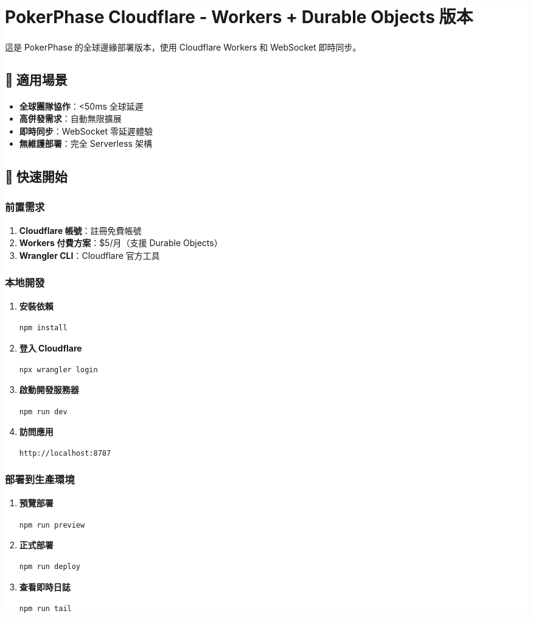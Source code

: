 # PokerPhase Cloudflare - Workers + Durable Objects 版本

這是 PokerPhase 的全球邊緣部署版本，使用 Cloudflare Workers 和 WebSocket 即時同步。

## 🎯 適用場景

- **全球團隊協作**：<50ms 全球延遲
- **高併發需求**：自動無限擴展
- **即時同步**：WebSocket 零延遲體驗
- **無維護部署**：完全 Serverless 架構

## 🚀 快速開始

### 前置需求

1. **Cloudflare 帳號**：註冊免費帳號
2. **Workers 付費方案**：$5/月（支援 Durable Objects）
3. **Wrangler CLI**：Cloudflare 官方工具

### 本地開發

1. **安裝依賴**
   ```bash
   npm install
   ```

2. **登入 Cloudflare**
   ```bash
   npx wrangler login
   ```

3. **啟動開發服務器**
   ```bash
   npm run dev
   ```

4. **訪問應用**
   ```
   http://localhost:8787
   ```

### 部署到生產環境

1. **預覽部署**
   ```bash
   npm run preview
   ```

2. **正式部署**
   ```bash
   npm run deploy
   ```

3. **查看即時日誌**
   ```bash
   npm run tail
   ```
